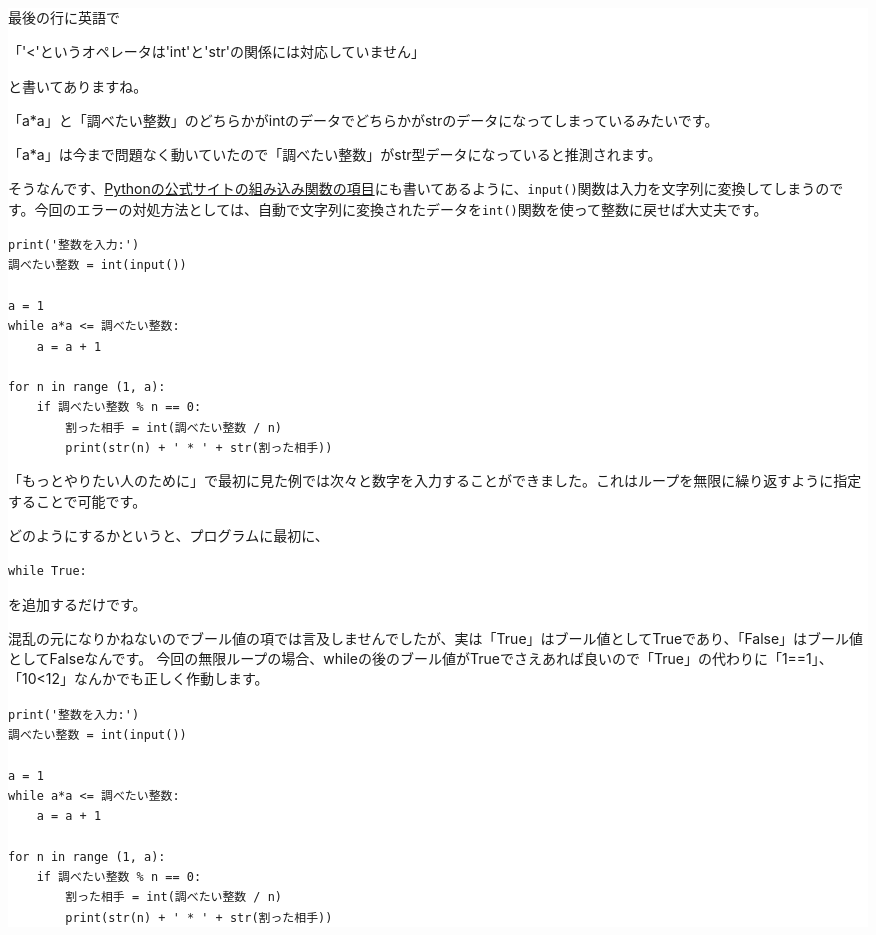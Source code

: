 最後の行に英語で 

「'<'というオペレータは'int'と'str'の関係には対応していません」 

と書いてありますね。 

「a*a」と「調べたい整数」のどちらかがintのデータでどちらかがstrのデータになってしまっているみたいです。 

「a*a」は今まで問題なく動いていたので「調べたい整数」がstr型データになっていると推測されます。 

そうなんです、<a href="https://docs.python.org/ja/3/library/functions.html#input">Pythonの公式サイトの組み込み関数の項目</a>にも書いてあるように、`input()`関数は入力を文字列に変換してしまうのです。今回のエラーの対処方法としては、自動で文字列に変換されたデータを`int()`関数を使って整数に戻せば大丈夫です。 

<iframe  allowfullscreen="" frameborder="0" height="356" marginheight="0" marginwidth="0" src="https://trinket.io/embed/python3/2289fec037" width="100%"></iframe>

```
print('整数を入力:')
調べたい整数 = int(input())

a = 1
while a*a <= 調べたい整数:
    a = a + 1

for n in range (1, a):
    if 調べたい整数 % n == 0:
        割った相手 = int(調べたい整数 / n)
        print(str(n) + ' * ' + str(割った相手))
```

「もっとやりたい人のために」で最初に見た例では次々と数字を入力することができました。これはループを無限に繰り返すように指定することで可能です。 

どのようにするかというと、プログラムに最初に、 

```
while True:
```

を追加するだけです。 

混乱の元になりかねないのでブール値の項では言及しませんでしたが、実は「True」はブール値としてTrueであり、「False」はブール値としてFalseなんです。 今回の無限ループの場合、whileの後のブール値がTrueでさえあれば良いので「True」の代わりに「1==1」、「10<12」なんかでも正しく作動します。 

<iframe  allowfullscreen="" frameborder="0" height="356" marginheight="0" marginwidth="0" src="https://trinket.io/embed/python3/8ea8531b75" width="100%"></iframe>

```
print('整数を入力:')
調べたい整数 = int(input())

a = 1
while a*a <= 調べたい整数:
    a = a + 1

for n in range (1, a):
    if 調べたい整数 % n == 0:
        割った相手 = int(調べたい整数 / n)
        print(str(n) + ' * ' + str(割った相手))
```
